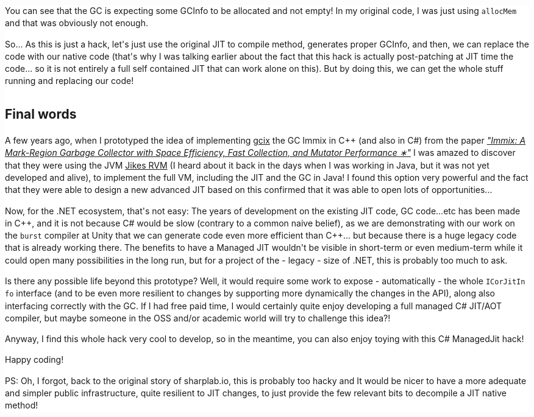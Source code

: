 ```
``` 

You can see that the GC is expecting some GCInfo to be allocated and not empty! In my original code, I was just using `allocMem` and that was obviously not enough.

So... As this is just a hack, let's just use the original JIT to compile method, generates proper GCInfo, and then, we can replace the code with our native code (that's why I was talking earlier about the fact that this hack is actually post-patching at JIT time the code... so it is not entirely a full self contained JIT that can work alone on this). But by doing this, we can get the whole stuff running and replacing our code!

## Final words

A few years ago, when I prototyped the idea of implementing [gcix](https://github.com/xoofx/gcix) the GC Immix in C++ (and also in C#) from the paper [_"Immix: A Mark-Region Garbage Collector with
Space Efficiency, Fast Collection, and Mutator Performance ∗"_](http://www.cs.williams.edu/~dbarowy/cs334s18/assets/immix-pldi-2008.pdf) I was amazed to discover that they were using the JVM [Jikes RVM](http://www.jikesrvm.org) (I heard about it back in the days when I was working in Java, but it was not yet developed and alive), to implement the full VM, including the JIT and the GC in Java! I found this option very powerful and the fact that they were able to design a new advanced JIT based on this confirmed that it was able to open lots of opportunities...

Now, for the .NET ecosystem, that's not easy: The years of development on the existing JIT code, GC code...etc has been made in C++, and it is not because C# would be slow (contrary to a common naive belief), as we are demonstrating with our work on the `burst` compiler at Unity that we can generate code even more efficient than C++... but because there is a huge legacy code that is already working there. The benefits to have a Managed JIT wouldn't be visible in short-term or even medium-term while it could open many possibilities in the long run, but for a project of the - legacy - size of .NET, this is probably too much to ask. 

Is there any possible life beyond this prototype? Well, it would require some work to expose - automatically - the whole `ICorJitInfo` interface (and to be even more resilient to changes by supporting more dynamically the changes in the API), along also interfacing correctly with the GC. If I had free paid time, I would certainly quite enjoy developing a full managed C# JIT/AOT compiler, but maybe someone in the OSS and/or academic world will try to challenge this idea?!

Anyway, I find this whole hack very cool to develop, so in the meantime, you can also enjoy toying with this C# ManagedJit hack!

Happy coding!

PS: Oh, I forgot, back to the original story of sharplab.io, this is probably too hacky and It would be nicer to have a more adequate and simpler public infrastructure, quite resilient to JIT changes, to just provide the few relevant bits to decompile a JIT native method!
